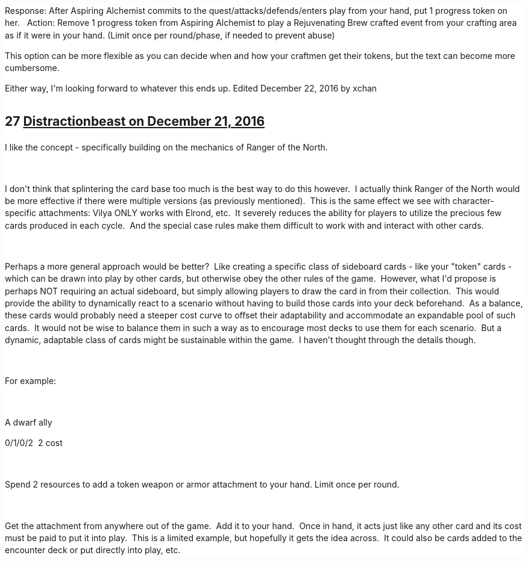 Response: After Aspiring Alchemist commits to the quest/attacks/defends/enters play from your hand, put 1 progress token on her.
 
Action: Remove 1 progress token from Aspiring Alchemist to play a Rejuvenating Brew crafted event from your crafting area as if it were in your hand. (Limit once per round/phase, if needed to prevent abuse)

This option can be more flexible as you can decide when and how your craftmen get their tokens, but the text can become more cumbersome.


Either way, I'm looking forward to whatever this ends up.
Edited December 22, 2016 by xchan

## 27 [Distractionbeast on December 21, 2016](https://community.fantasyflightgames.com/topic/237213-card-tokens-prototype-need-opinions/?do=findComment&comment=2553627)

I like the concept - specifically building on the mechanics of Ranger of the North.  

 

I don't think that splintering the card base too much is the best way to do this however.  I actually think Ranger of the North would be more effective if there were multiple versions (as previously mentioned).  This is the same effect we see with character-specific attachments: Vilya ONLY works with Elrond, etc.  It severely reduces the ability for players to utilize the precious few cards produced in each cycle.  And the special case rules make them difficult to work with and interact with other cards.

 

Perhaps a more general approach would be better?  Like creating a specific class of sideboard cards - like your "token" cards - which can be drawn into play by other cards, but otherwise obey the other rules of the game.  However, what I'd propose is perhaps NOT requiring an actual sideboard, but simply allowing players to draw the card in from their collection.  This would provide the ability to dynamically react to a scenario without having to build those cards into your deck beforehand.  As a balance, these cards would probably need a steeper cost curve to offset their adaptability and accommodate an expandable pool of such cards.  It would not be wise to balance them in such a way as to encourage most decks to use them for each scenario.  But a dynamic, adaptable class of cards might be sustainable within the game.  I haven't thought through the details though.

 

For example:  

 

A dwarf ally 

0/1/0/2  2 cost

 

Spend 2 resources to add a token weapon or armor attachment to your hand. Limit once per round.

 

Get the attachment from anywhere out of the game.  Add it to your hand.  Once in hand, it acts just like any other card and its cost must be paid to put it into play.  This is a limited example, but hopefully it gets the idea across.  It could also be cards added to the encounter deck or put directly into play, etc.
